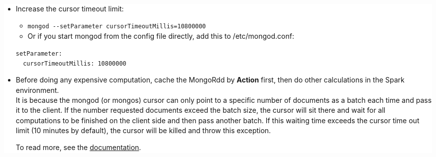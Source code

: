 + Increase the cursor timeout limit:

	+ `mongod --setParameter cursorTimeoutMillis=10800000`
	+ Or if you start mongod from the config file directly, add this to /etc/mongod.conf:  
	
	```
	setParameter:
	  cursorTimeoutMillis: 10800000
	```

+ Before doing any expensive computation, cache the MongoRdd by **Action** first, then do other calculations in the Spark environment.  
It is because the mongod (or mongos) cursor can only point to a specific number of documents as a batch each time and pass it to the client. If the number requested documents exceed the batch size, the cursor will sit there and wait for all computations to be finished on the client side and then pass another batch. If this waiting time exceeds the cursor time out limit (10 minutes by default), the cursor will be killed and throw this exception.   
 
	To read more, see the [documentation](https://docs.mongodb.com/manual/reference/glossary/#term-cursor).